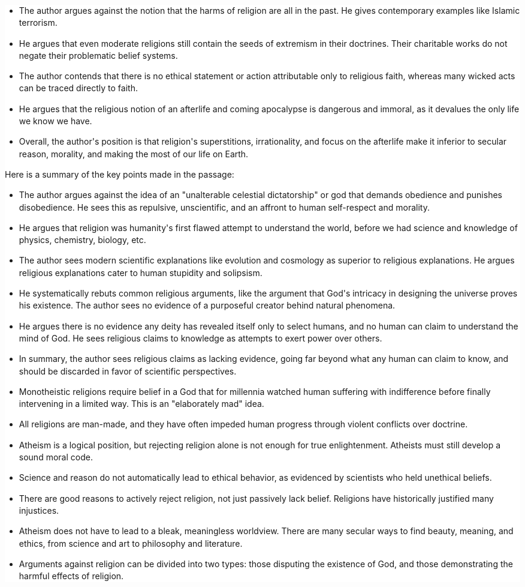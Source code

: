 - The author argues against the notion that the harms of religion are all in the past. He gives contemporary examples like Islamic terrorism.

- He argues that even moderate religions still contain the seeds of extremism in their doctrines. Their charitable works do not negate their problematic belief systems. 

- The author contends that there is no ethical statement or action attributable only to religious faith, whereas many wicked acts can be traced directly to faith.

- He argues that the religious notion of an afterlife and coming apocalypse is dangerous and immoral, as it devalues the only life we know we have. 

- Overall, the author's position is that religion's superstitions, irrationality, and focus on the afterlife make it inferior to secular reason, morality, and making the most of our life on Earth.

 Here is a summary of the key points made in the passage:

- The author argues against the idea of an "unalterable celestial dictatorship" or god that demands obedience and punishes disobedience. He sees this as repulsive, unscientific, and an affront to human self-respect and morality.

- He argues that religion was humanity's first flawed attempt to understand the world, before we had science and knowledge of physics, chemistry, biology, etc. 

- The author sees modern scientific explanations like evolution and cosmology as superior to religious explanations. He argues religious explanations cater to human stupidity and solipsism.

- He systematically rebuts common religious arguments, like the argument that God's intricacy in designing the universe proves his existence. The author sees no evidence of a purposeful creator behind natural phenomena.

- He argues there is no evidence any deity has revealed itself only to select humans, and no human can claim to understand the mind of God. He sees religious claims to knowledge as attempts to exert power over others. 

- In summary, the author sees religious claims as lacking evidence, going far beyond what any human can claim to know, and should be discarded in favor of scientific perspectives.

 

- Monotheistic religions require belief in a God that for millennia watched human suffering with indifference before finally intervening in a limited way. This is an "elaborately mad" idea. 

- All religions are man-made, and they have often impeded human progress through violent conflicts over doctrine. 

- Atheism is a logical position, but rejecting religion alone is not enough for true enlightenment. Atheists must still develop a sound moral code. 

- Science and reason do not automatically lead to ethical behavior, as evidenced by scientists who held unethical beliefs.

- There are good reasons to actively reject religion, not just passively lack belief. Religions have historically justified many injustices.

- Atheism does not have to lead to a bleak, meaningless worldview. There are many secular ways to find beauty, meaning, and ethics, from science and art to philosophy and literature.

 

- Arguments against religion can be divided into two types: those disputing the existence of God, and those demonstrating the harmful effects of religion. 
